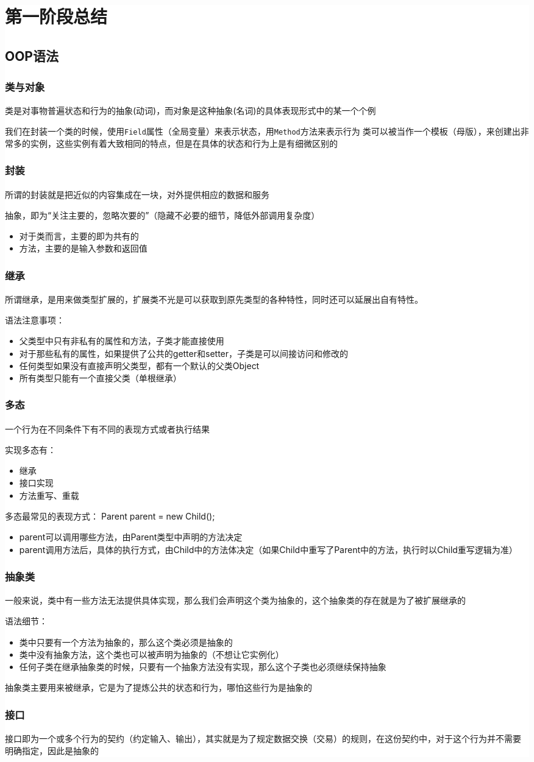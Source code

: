 # 第一阶段总结

## OOP语法

### 类与对象
类是对事物普遍状态和行为的抽象(动词)，而对象是这种抽象(名词)的具体表现形式中的某一个个例

我们在封装一个类的时候，使用`Field`属性（全局变量）来表示状态，用`Method`方法来表示行为
类可以被当作一个模板（母版），来创建出非常多的实例，这些实例有着大致相同的特点，但是在具体的状态和行为上是有细微区别的

### 封装
所谓的封装就是把近似的内容集成在一块，对外提供相应的数据和服务

抽象，即为“关注主要的，忽略次要的”（隐藏不必要的细节，降低外部调用复杂度）

- 对于类而言，主要的即为共有的
- 方法，主要的是输入参数和返回值

### 继承
所谓继承，是用来做类型扩展的，扩展类不光是可以获取到原先类型的各种特性，同时还可以延展出自有特性。

语法注意事项：
- 父类型中只有非私有的属性和方法，子类才能直接使用
- 对于那些私有的属性，如果提供了公共的getter和setter，子类是可以间接访问和修改的
- 任何类型如果没有直接声明父类型，都有一个默认的父类Object
- 所有类型只能有一个直接父类（单根继承）

### 多态
一个行为在不同条件下有不同的表现方式或者执行结果

实现多态有：
- 继承
- 接口实现
- 方法重写、重载

多态最常见的表现方式： Parent parent = new Child();
- parent可以调用哪些方法，由Parent类型中声明的方法决定
- parent调用方法后，具体的执行方式，由Child中的方法体决定（如果Child中重写了Parent中的方法，执行时以Child重写逻辑为准）

### 抽象类
一般来说，类中有一些方法无法提供具体实现，那么我们会声明这个类为抽象的，这个抽象类的存在就是为了被扩展继承的

语法细节：
- 类中只要有一个方法为抽象的，那么这个类必须是抽象的
- 类中没有抽象方法，这个类也可以被声明为抽象的（不想让它实例化）
- 任何子类在继承抽象类的时候，只要有一个抽象方法没有实现，那么这个子类也必须继续保持抽象

抽象类主要用来被继承，它是为了提炼公共的状态和行为，哪怕这些行为是抽象的

### 接口
接口即为一个或多个行为的契约（约定输入、输出），其实就是为了规定数据交换（交易）的规则，在这份契约中，对于这个行为并不需要明确指定，因此是抽象的
